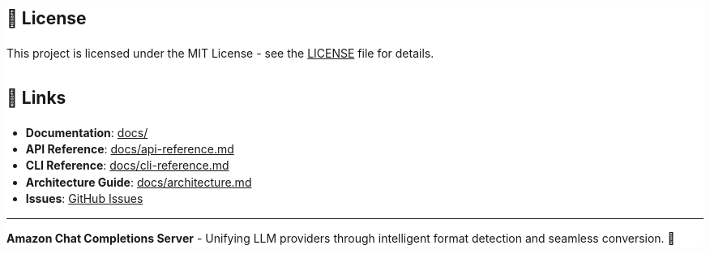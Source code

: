 ## 📄 License

This project is licensed under the MIT License - see the [LICENSE](LICENSE) file for details.

## 🔗 Links

- **Documentation**: [docs/](docs/)
- **API Reference**: [docs/api-reference.md](docs/api-reference.md)
- **CLI Reference**: [docs/cli-reference.md](docs/cli-reference.md)
- **Architecture Guide**: [docs/architecture.md](docs/architecture.md)
- **Issues**: [GitHub Issues](https://github.com/teabranch/open-amazon-chat-completions-server/issues)

---

**Amazon Chat Completions Server** - Unifying LLM providers through intelligent format detection and seamless conversion. 🚀
